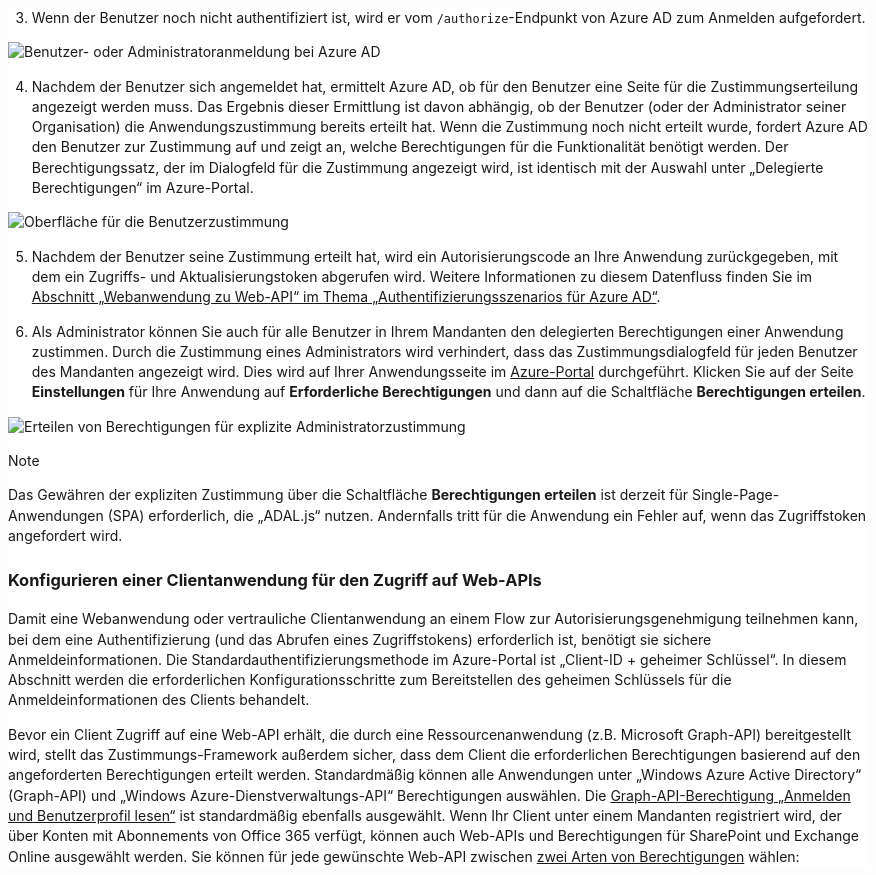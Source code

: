 3. Wenn der Benutzer noch nicht authentifiziert ist, wird er vom `/authorize`-Endpunkt von Azure AD zum Anmelden aufgefordert.
   
  ![Benutzer- oder Administratoranmeldung bei Azure AD](./media/active-directory-integrating-applications/usersignin.png)

4. Nachdem der Benutzer sich angemeldet hat, ermittelt Azure AD, ob für den Benutzer eine Seite für die Zustimmungserteilung angezeigt werden muss. Das Ergebnis dieser Ermittlung ist davon abhängig, ob der Benutzer (oder der Administrator seiner Organisation) die Anwendungszustimmung bereits erteilt hat. Wenn die Zustimmung noch nicht erteilt wurde, fordert Azure AD den Benutzer zur Zustimmung auf und zeigt an, welche Berechtigungen für die Funktionalität benötigt werden. Der Berechtigungssatz, der im Dialogfeld für die Zustimmung angezeigt wird, ist identisch mit der Auswahl unter „Delegierte Berechtigungen“ im Azure-Portal.
   
  ![Oberfläche für die Benutzerzustimmung](./media/active-directory-integrating-applications/consent.png)

5. Nachdem der Benutzer seine Zustimmung erteilt hat, wird ein Autorisierungscode an Ihre Anwendung zurückgegeben, mit dem ein Zugriffs- und Aktualisierungstoken abgerufen wird. Weitere Informationen zu diesem Datenfluss finden Sie im [Abschnitt „Webanwendung zu Web-API“ im Thema „Authentifizierungsszenarios für Azure AD“](active-directory-authentication-scenarios.md#web-application-to-web-api).

6. Als Administrator können Sie auch für alle Benutzer in Ihrem Mandanten den delegierten Berechtigungen einer Anwendung zustimmen. Durch die Zustimmung eines Administrators wird verhindert, dass das Zustimmungsdialogfeld für jeden Benutzer des Mandanten angezeigt wird. Dies wird auf Ihrer Anwendungsseite im [Azure-Portal](https://portal.azure.com) durchgeführt. Klicken Sie auf der Seite **Einstellungen** für Ihre Anwendung auf **Erforderliche Berechtigungen** und dann auf die Schaltfläche **Berechtigungen erteilen**. 

  ![Erteilen von Berechtigungen für explizite Administratorzustimmung](./media/active-directory-integrating-applications/grantpermissions.png)
    
  > [!NOTE]
  > Das Gewähren der expliziten Zustimmung über die Schaltfläche **Berechtigungen erteilen** ist derzeit für Single-Page-Anwendungen (SPA) erforderlich, die „ADAL.js“ nutzen. Andernfalls tritt für die Anwendung ein Fehler auf, wenn das Zugriffstoken angefordert wird.   

### <a name="configure-a-client-application-to-access-web-apis"></a>Konfigurieren einer Clientanwendung für den Zugriff auf Web-APIs
Damit eine Webanwendung oder vertrauliche Clientanwendung an einem Flow zur Autorisierungsgenehmigung teilnehmen kann, bei dem eine Authentifizierung (und das Abrufen eines Zugriffstokens) erforderlich ist, benötigt sie sichere Anmeldeinformationen. Die Standardauthentifizierungsmethode im Azure-Portal ist „Client-ID + geheimer Schlüssel“. In diesem Abschnitt werden die erforderlichen Konfigurationsschritte zum Bereitstellen des geheimen Schlüssels für die Anmeldeinformationen des Clients behandelt.

Bevor ein Client Zugriff auf eine Web-API erhält, die durch eine Ressourcenanwendung (z.B. Microsoft Graph-API) bereitgestellt wird, stellt das Zustimmungs-Framework außerdem sicher, dass dem Client die erforderlichen Berechtigungen basierend auf den angeforderten Berechtigungen erteilt werden. Standardmäßig können alle Anwendungen unter „Windows Azure Active Directory“ (Graph-API) und „Windows Azure-Dienstverwaltungs-API“ Berechtigungen auswählen. Die [Graph-API-Berechtigung „Anmelden und Benutzerprofil lesen“](https://msdn.microsoft.com/Library/Azure/Ad/Graph/howto/azure-ad-graph-api-permission-scopes#PermissionScopeDetails) ist standardmäßig ebenfalls ausgewählt. Wenn Ihr Client unter einem Mandanten registriert wird, der über Konten mit Abonnements von Office 365 verfügt, können auch Web-APIs und Berechtigungen für SharePoint und Exchange Online ausgewählt werden. Sie können für jede gewünschte Web-API zwischen [zwei Arten von Berechtigungen](active-directory-dev-glossary.md#permissions) wählen:
